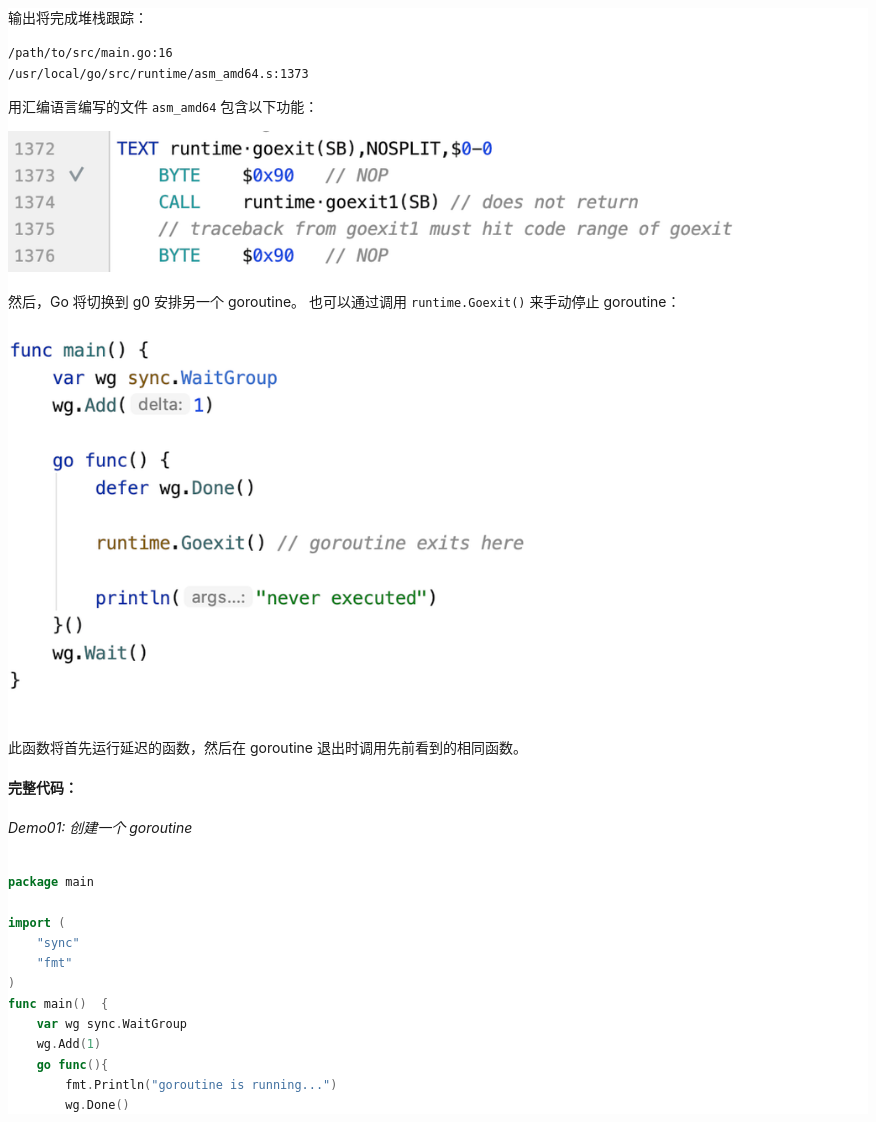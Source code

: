 输出将完成堆栈跟踪：

```bash
/path/to/src/main.go:16
/usr/local/go/src/runtime/asm_amd64.s:1373
```

用汇编语言编写的文件 `asm_amd64` 包含以下功能：

![img](Goroutine是怎么开始和退出的/1*sYPAxaZxZ6aqFKgw3BYPEg-20200405145110428.png)

然后，Go 将切换到 g0 安排另一个 goroutine。
也可以通过调用 `runtime.Goexit()` 来手动停止 goroutine：

![img](Goroutine是怎么开始和退出的/1*4hxav30Z3T8uwoNyWlfiOQ-20200405145110460.png)

此函数将首先运行延迟的函数，然后在 goroutine 退出时调用先前看到的相同函数。





#### 完整代码：



###### Demo01: 创建一个 goroutine



```go
package main

import (
	"sync"
	"fmt"
)
func main()  {
	var wg sync.WaitGroup
	wg.Add(1)
	go func(){
		fmt.Println("goroutine is running...")
		wg.Done()
```